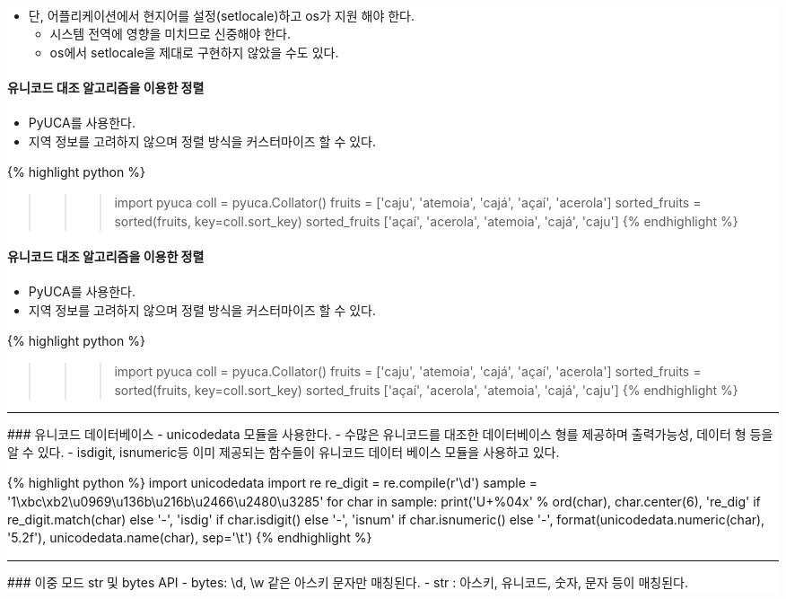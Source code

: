 - 단, 어플리케이션에서 현지어를 설정(setlocale)하고 os가 지원 해야 한다.
  - 시스템 전역에 영향을 미치므로 신중해야 한다.
  - os에서 setlocale을 제대로 구현하지 않았을 수도 있다.

#### 유니코드 대조 알고리즘을 이용한 정렬
- PyUCA를 사용한다.
- 지역 정보를 고려하지 않으며 정렬 방식을 커스터마이즈 할 수 있다.

{% highlight python %}
>>> import pyuca
>>> coll = pyuca.Collator()
>>> fruits = ['caju', 'atemoia', 'cajá', 'açaí', 'acerola']
>>> sorted_fruits = sorted(fruits, key=coll.sort_key)
>>> sorted_fruits
['açaí', 'acerola', 'atemoia', 'cajá', 'caju']
{% endhighlight %}

#### 유니코드 대조 알고리즘을 이용한 정렬
- PyUCA를 사용한다.
- 지역 정보를 고려하지 않으며 정렬 방식을 커스터마이즈 할 수 있다.

{% highlight python %}
>>> import pyuca
>>> coll = pyuca.Collator()
>>> fruits = ['caju', 'atemoia', 'cajá', 'açaí', 'acerola']
>>> sorted_fruits = sorted(fruits, key=coll.sort_key)
>>> sorted_fruits
['açaí', 'acerola', 'atemoia', 'cajá', 'caju']
{% endhighlight %}

<hr>
### 유니코드 데이터베이스
- unicodedata 모듈을 사용한다.
- 수많은 유니코드를 대조한 데이터베이스 형를 제공하며 출력가능성, 데이터 형 등을 알 수 있다.
- isdigit, isnumeric등 이미 제공되는 함수들이 유니코드 데이터 베이스 모듈을 사용하고 있다.

{% highlight python %}
import unicodedata
import re
re_digit = re.compile(r'\d')
sample = '1\xbc\xb2\u0969\u136b\u216b\u2466\u2480\u3285'
for char in sample:
print('U+%04x' % ord(char),
      char.center(6),
      're_dig' if re_digit.match(char) else '-',
      'isdig' if char.isdigit() else '-',
      'isnum' if char.isnumeric() else '-',
      format(unicodedata.numeric(char), '5.2f'),
      unicodedata.name(char),
      sep='\t')
{% endhighlight %}

<hr>
### 이중 모드 str 및 bytes API
- bytes: \d, \w 같은 아스키 문자만 매칭된다.
- str  : 아스키, 유니코드, 숫자, 문자 등이 매칭된다.
